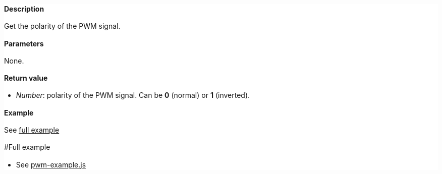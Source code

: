 **Description**

Get the polarity of the PWM signal.

**Parameters**

None.

**Return value**

 - *Number*: polarity of the PWM signal. Can be **0** (normal) or **1** (inverted).

**Example**

See [full example](#full-example)

#Full example

   * See [pwm-example.js](/examples/pwm-example.js)
